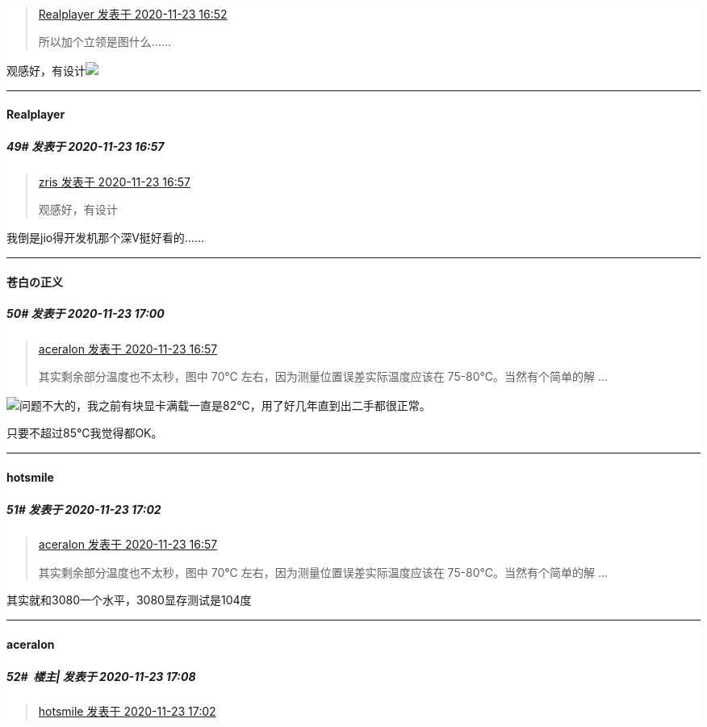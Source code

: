 
<blockquote><a href="httphttps://bbs.saraba1st.com/2b/forum.php?mod=redirect&amp;goto=findpost&amp;pid=49494054&amp;ptid=1973848" target="_blank">Realplayer 发表于 2020-11-23 16:52</a>

所以加个立领是图什么……</blockquote>
观感好，有设计<img src="https://static.saraba1st.com/image/smiley/face2017/061.gif" referrerpolicy="no-referrer">


-----

####  Realplayer  
##### 49#       发表于 2020-11-23 16:57


<blockquote><a href="httphttps://bbs.saraba1st.com/2b/forum.php?mod=redirect&amp;goto=findpost&amp;pid=49494112&amp;ptid=1973848" target="_blank">zris 发表于 2020-11-23 16:57</a>

观感好，有设计</blockquote>
我倒是jio得开发机那个深V挺好看的……


-----

####  苍白の正义  
##### 50#       发表于 2020-11-23 17:00


<blockquote><a href="httphttps://bbs.saraba1st.com/2b/forum.php?mod=redirect&amp;goto=findpost&amp;pid=49494107&amp;ptid=1973848" target="_blank">aceralon 发表于 2020-11-23 16:57</a>

其实剩余部分温度也不太秒，图中 70℃ 左右，因为测量位置误差实际温度应该在 75-80℃。当然有个简单的解 ...</blockquote>
<img src="https://static.saraba1st.com/image/smiley/face2017/002.png" referrerpolicy="no-referrer">问题不大的，我之前有块显卡满载一直是82℃，用了好几年直到出二手都很正常。

只要不超过85℃我觉得都OK。


-----

####  hotsmile  
##### 51#       发表于 2020-11-23 17:02


<blockquote><a href="httphttps://bbs.saraba1st.com/2b/forum.php?mod=redirect&amp;goto=findpost&amp;pid=49494107&amp;ptid=1973848" target="_blank">aceralon 发表于 2020-11-23 16:57</a>

其实剩余部分温度也不太秒，图中 70℃ 左右，因为测量位置误差实际温度应该在 75-80℃。当然有个简单的解 ...</blockquote>
其实就和3080一个水平，3080显存测试是104度


-----

####  aceralon  
##### 52#         楼主| 发表于 2020-11-23 17:08


<blockquote><a href="httphttps://bbs.saraba1st.com/2b/forum.php?mod=redirect&amp;goto=findpost&amp;pid=49494184&amp;ptid=1973848" target="_blank">hotsmile 发表于 2020-11-23 17:02</a>
